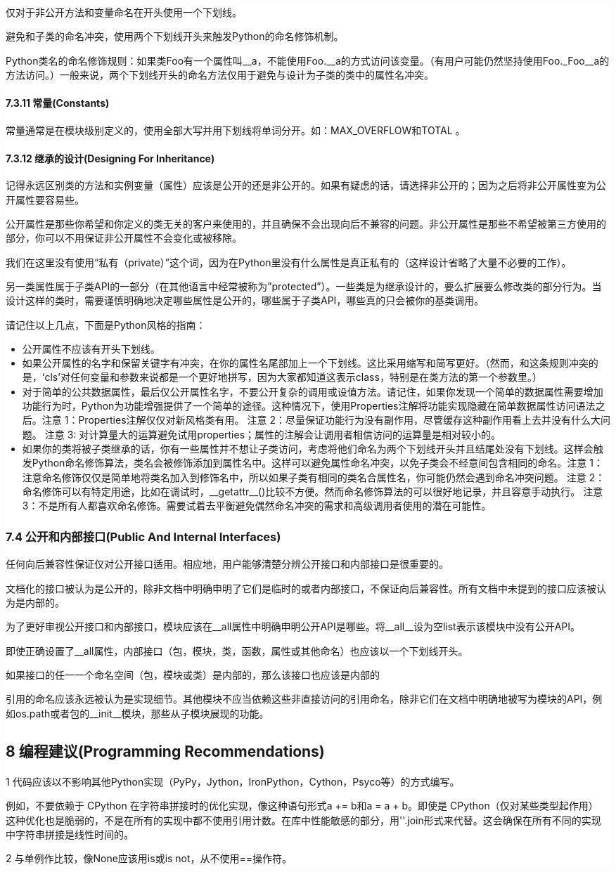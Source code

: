 仅对于非公开方法和变量命名在开头使用一个下划线。

避免和子类的命名冲突，使用两个下划线开头来触发Python的命名修饰机制。

Python类名的命名修饰规则：如果类Foo有一个属性叫__a，不能使用Foo.__a的方式访问该变量。（有用户可能仍然坚持使用Foo._Foo__a的方法访问。）一般来说，两个下划线开头的命名方法仅用于避免与设计为子类的类中的属性名冲突。

#### 7.3.11 常量(Constants)

常量通常是在模块级别定义的，使用全部大写并用下划线将单词分开。如：MAX_OVERFLOW和TOTAL 。

#### 7.3.12 继承的设计(Designing For Inheritance)

记得永远区别类的方法和实例变量（属性）应该是公开的还是非公开的。如果有疑虑的话，请选择非公开的；因为之后将非公开属性变为公开属性要容易些。

公开属性是那些你希望和你定义的类无关的客户来使用的，并且确保不会出现向后不兼容的问题。非公开属性是那些不希望被第三方使用的部分，你可以不用保证非公开属性不会变化或被移除。

我们在这里没有使用“私有（private）”这个词，因为在Python里没有什么属性是真正私有的（这样设计省略了大量不必要的工作）。

另一类属性属于子类API的一部分（在其他语言中经常被称为”protected”）。一些类是为继承设计的，要么扩展要么修改类的部分行为。当设计这样的类时，需要谨慎明确地决定哪些属性是公开的，哪些属于子类API，哪些真的只会被你的基类调用。

请记住以上几点，下面是Python风格的指南：

- 公开属性不应该有开头下划线。
- 如果公开属性的名字和保留关键字有冲突，在你的属性名尾部加上一个下划线。这比采用缩写和简写更好。（然而，和这条规则冲突的是，‘cls’对任何变量和参数来说都是一个更好地拼写，因为大家都知道这表示class，特别是在类方法的第一个参数里。）
- 对于简单的公共数据属性，最后仅公开属性名字，不要公开复杂的调用或设值方法。请记住，如果你发现一个简单的数据属性需要增加功能行为时，Python为功能增强提供了一个简单的途径。这种情况下，使用Properties注解将功能实现隐藏在简单数据属性访问语法之后。注意 1：Properties注解仅仅对新风格类有用。
注意 2：尽量保证功能行为没有副作用，尽管缓存这种副作用看上去并没有什么大问题。
注意 3: 对计算量大的运算避免试用properties；属性的注解会让调用者相信访问的运算量是相对较小的。
- 如果你的类将被子类继承的话，你有一些属性并不想让子类访问，考虑将他们命名为两个下划线开头并且结尾处没有下划线。这样会触发Python命名修饰算法，类名会被修饰添加到属性名中。这样可以避免属性命名冲突，以免子类会不经意间包含相同的命名。注意 1：注意命名修饰仅仅是简单地将类名加入到修饰名中，所以如果子类有相同的类名合属性名，你可能仍然会遇到命名冲突问题。
注意 2：命名修饰可以有特定用途，比如在调试时，\_\_getattr\_\_()比较不方便。然而命名修饰算法的可以很好地记录，并且容意手动执行。
注意 3：不是所有人都喜欢命名修饰。需要试着去平衡避免偶然命名冲突的需求和高级调用者使用的潜在可能性。

### 7.4 公开和内部接口(Public And Internal Interfaces)

任何向后兼容性保证仅对公开接口适用。相应地，用户能够清楚分辨公开接口和内部接口是很重要的。

文档化的接口被认为是公开的，除非文档中明确申明了它们是临时的或者内部接口，不保证向后兼容性。所有文档中未提到的接口应该被认为是内部的。

为了更好审视公开接口和内部接口，模块应该在__all属性中明确申明公开API是哪些。将__all__设为空list表示该模块中没有公开API。

即使正确设置了__all属性，内部接口（包，模块，类，函数，属性或其他命名）也应该以一个下划线开头。

如果接口的任一一个命名空间（包，模块或类）是内部的，那么该接口也应该是内部的

引用的命名应该永远被认为是实现细节。其他模块不应当依赖这些非直接访问的引用命名，除非它们在文档中明确地被写为模块的API，例如os.path或者包的__init__模块，那些从子模块展现的功能。

## 8 编程建议(Programming Recommendations)

1 代码应该以不影响其他Python实现（PyPy，Jython，IronPython，Cython，Psyco等）的方式编写。

例如，不要依赖于 CPython 在字符串拼接时的优化实现，像这种语句形式a += b和a = a + b。即使是 CPython（仅对某些类型起作用） 这种优化也是脆弱的，不是在所有的实现中都不使用引用计数。在库中性能敏感的部分，用''.join形式来代替。这会确保在所有不同的实现中字符串拼接是线性时间的。

2 与单例作比较，像None应该用is或is not，从不使用==操作符。
